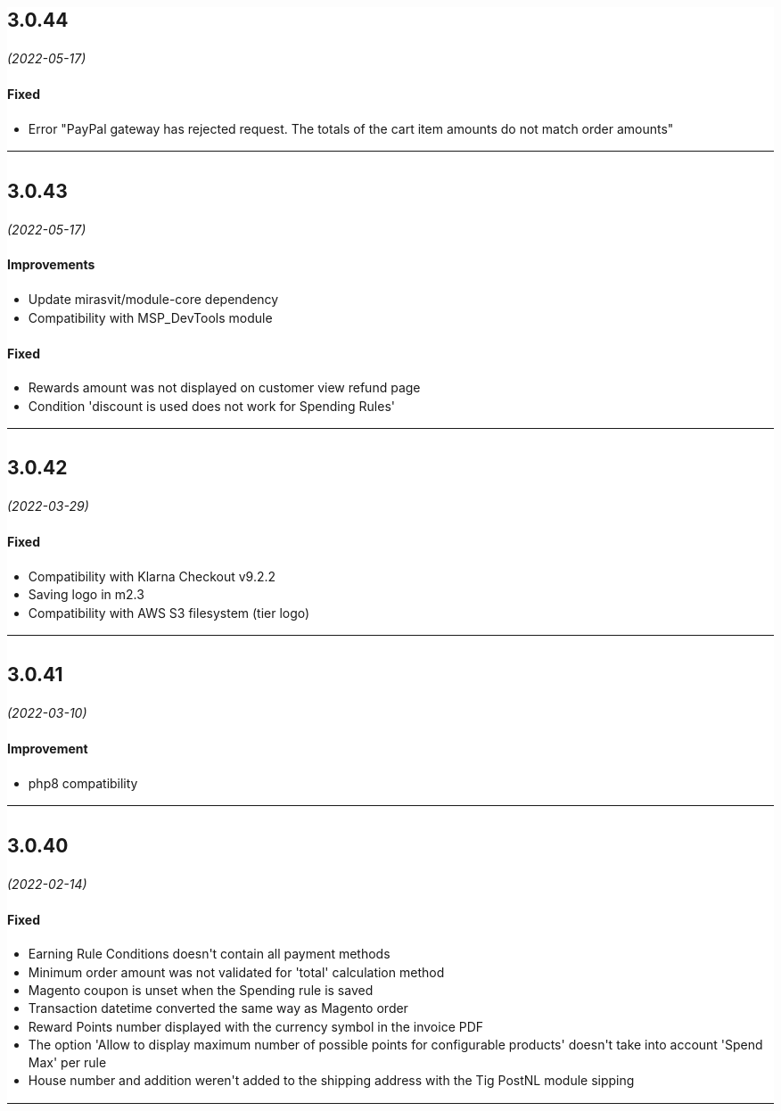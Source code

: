 
## 3.0.44
*(2022-05-17)*

#### Fixed
* Error "PayPal gateway has rejected request. The totals of the cart item amounts do not match order amounts"

---

## 3.0.43
*(2022-05-17)*

#### Improvements
* Update mirasvit/module-core dependency
* Compatibility with MSP_DevTools module

#### Fixed
* Rewards amount was not displayed on customer view refund page
* Condition 'discount is used does not work for Spending Rules'

---

## 3.0.42
*(2022-03-29)*

#### Fixed
* Compatibility with Klarna Checkout v9.2.2
* Saving logo in m2.3
* Compatibility with AWS S3 filesystem (tier logo)

---

## 3.0.41
*(2022-03-10)*

#### Improvement
* php8 compatibility

---

## 3.0.40
*(2022-02-14)*

#### Fixed
* Earning Rule Conditions doesn't contain all payment methods
* Minimum order amount was not validated for 'total' calculation method
* Magento coupon is unset when the Spending rule is saved
* Transaction datetime converted the same way as Magento order
* Reward Points number displayed with the currency symbol in the invoice PDF
* The option 'Allow to display maximum number of possible points for configurable products' doesn't take into account 'Spend Max' per rule
* House number and addition weren't added to the shipping address with the Tig PostNL module sipping

---
